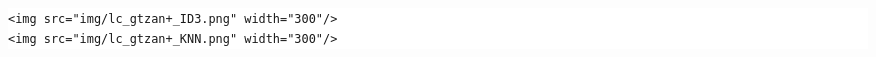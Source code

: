     <img src="img/lc_gtzan+_ID3.png" width="300"/>
    <img src="img/lc_gtzan+_KNN.png" width="300"/>